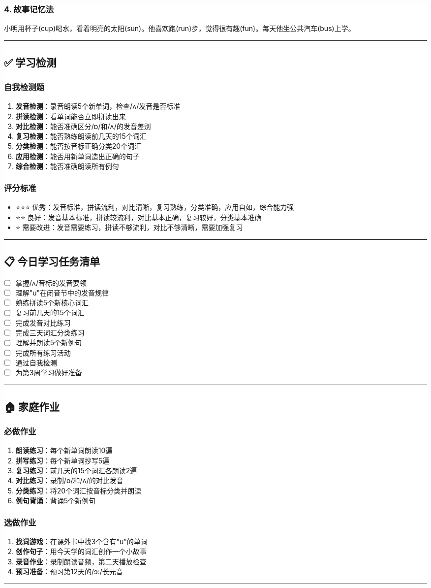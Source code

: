 ### 4. 故事记忆法
小明用杯子(cup)喝水，看着明亮的太阳(sun)。他喜欢跑(run)步，觉得很有趣(fun)。每天他坐公共汽车(bus)上学。

---

## ✅ 学习检测

### 自我检测题
1. **发音检测**：录音朗读5个新单词，检查/ʌ/发音是否标准
2. **拼读检测**：看单词能否立即拼读出来
3. **对比检测**：能否准确区分/ɒ/和/ʌ/的发音差别
4. **复习检测**：能否熟练朗读前几天的15个词汇
5. **分类检测**：能否按音标正确分类20个词汇
6. **应用检测**：能否用新单词造出正确的句子
7. **综合检测**：能否准确朗读所有例句

### 评分标准
- ⭐⭐⭐ 优秀：发音标准，拼读流利，对比清晰，复习熟练，分类准确，应用自如，综合能力强
- ⭐⭐ 良好：发音基本标准，拼读较流利，对比基本正确，复习较好，分类基本准确
- ⭐ 需要改进：发音需要练习，拼读不够流利，对比不够清晰，需要加强复习

---

## 📋 今日学习任务清单

- [ ] 掌握/ʌ/音标的发音要领
- [ ] 理解"u"在闭音节中的发音规律  
- [ ] 熟练拼读5个新核心词汇
- [ ] 复习前几天的15个词汇
- [ ] 完成发音对比练习
- [ ] 完成三天词汇分类练习
- [ ] 理解并朗读5个新例句
- [ ] 完成所有练习活动
- [ ] 通过自我检测
- [ ] 为第3周学习做好准备

---

## 🏠 家庭作业

### 必做作业
1. **朗读练习**：每个新单词朗读10遍
2. **拼写练习**：每个新单词抄写5遍
3. **复习练习**：前几天的15个词汇各朗读2遍
4. **对比练习**：录制/ɒ/和/ʌ/的对比发音
5. **分类练习**：将20个词汇按音标分类并朗读
6. **例句背诵**：背诵5个新例句

### 选做作业
1. **找词游戏**：在课外书中找3个含有"u"的单词
2. **创作句子**：用今天学的词汇创作一个小故事
3. **录音作业**：录制朗读音频，第二天播放检查
4. **预习准备**：预习第12天的/ɔ:/长元音

---